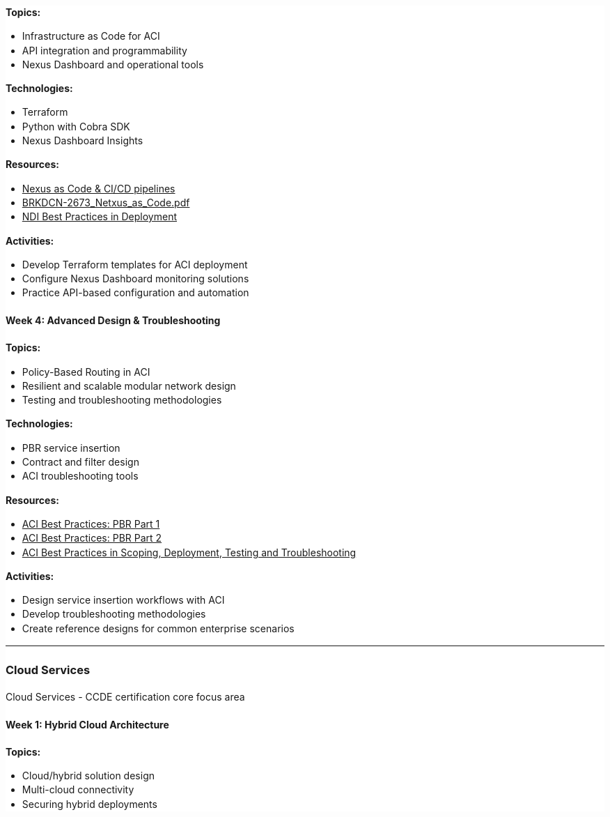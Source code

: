 **Topics:**
- Infrastructure as Code for ACI
- API integration and programmability
- Nexus Dashboard and operational tools

**Technologies:**
- Terraform
- Python with Cobra SDK
- Nexus Dashboard Insights

**Resources:**
- [Nexus as Code & CI/CD pipelines](../Cisco_Sales_ACI_AI/EMEA%20DC%20PVT%20Jun%202023_Nexus%20as%20Code%20%26%20CI_CD%20pipelines...%20-%20PDF.PDF)
- [BRKDCN-2673_Netxus_as_Code.pdf](../BRKDCN-2673_Netxus_as_Code.pdf)
- [NDI Best Practices in Deployment](../ACI_Cisco/NDI_Best_Practices_in_Deployment_Testing_and_Troubleshooting.pdf)

**Activities:**
- Develop Terraform templates for ACI deployment
- Configure Nexus Dashboard monitoring solutions
- Practice API-based configuration and automation

#### Week 4: Advanced Design & Troubleshooting

**Topics:**
- Policy-Based Routing in ACI
- Resilient and scalable modular network design
- Testing and troubleshooting methodologies

**Technologies:**
- PBR service insertion
- Contract and filter design
- ACI troubleshooting tools

**Resources:**
- [ACI Best Practices: PBR Part 1](../ACI_Cisco/PIW_ACI_Best_Practices_Series_PBR_Part_1%20(1).pdf)
- [ACI Best Practices: PBR Part 2](../ACI_Cisco/PIW_ACI_Best_Practices_Series_PBR_Part_2%20(1).pdf)
- [ACI Best Practices in Scoping, Deployment, Testing and Troubleshooting](../ACI_Cisco/ACI_Best_Practices_in_Scoping_Deployment_Testing_and_Troubleshooting.pdf)

**Activities:**
- Design service insertion workflows with ACI
- Develop troubleshooting methodologies
- Create reference designs for common enterprise scenarios

---

### Cloud Services

Cloud Services - CCDE certification core focus area

#### Week 1: Hybrid Cloud Architecture

**Topics:**
- Cloud/hybrid solution design
- Multi-cloud connectivity
- Securing hybrid deployments
